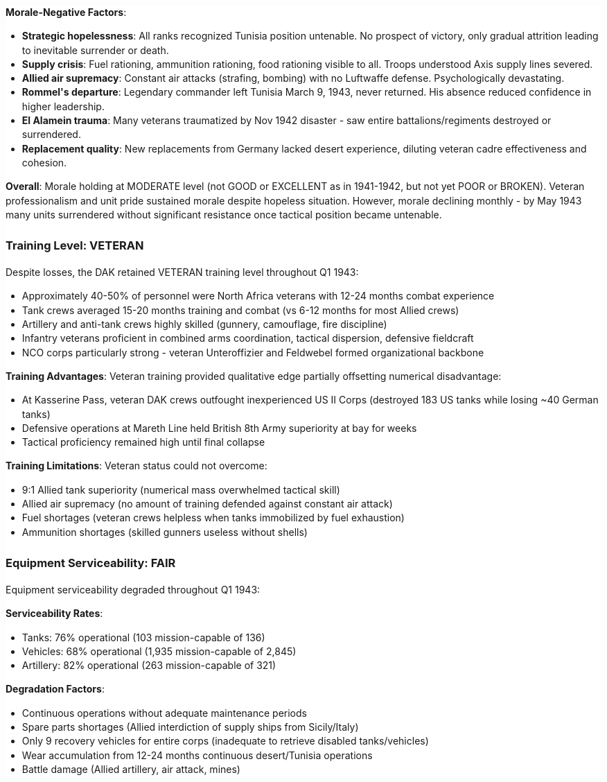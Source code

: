 **Morale-Negative Factors**:
- **Strategic hopelessness**: All ranks recognized Tunisia position untenable. No prospect of victory, only gradual attrition leading to inevitable surrender or death.
- **Supply crisis**: Fuel rationing, ammunition rationing, food rationing visible to all. Troops understood Axis supply lines severed.
- **Allied air supremacy**: Constant air attacks (strafing, bombing) with no Luftwaffe defense. Psychologically devastating.
- **Rommel's departure**: Legendary commander left Tunisia March 9, 1943, never returned. His absence reduced confidence in higher leadership.
- **El Alamein trauma**: Many veterans traumatized by Nov 1942 disaster - saw entire battalions/regiments destroyed or surrendered.
- **Replacement quality**: New replacements from Germany lacked desert experience, diluting veteran cadre effectiveness and cohesion.

**Overall**: Morale holding at MODERATE level (not GOOD or EXCELLENT as in 1941-1942, but not yet POOR or BROKEN). Veteran professionalism and unit pride sustained morale despite hopeless situation. However, morale declining monthly - by May 1943 many units surrendered without significant resistance once tactical position became untenable.

### Training Level: **VETERAN**

Despite losses, the DAK retained VETERAN training level throughout Q1 1943:

- Approximately 40-50% of personnel were North Africa veterans with 12-24 months combat experience
- Tank crews averaged 15-20 months training and combat (vs 6-12 months for most Allied crews)
- Artillery and anti-tank crews highly skilled (gunnery, camouflage, fire discipline)
- Infantry veterans proficient in combined arms coordination, tactical dispersion, defensive fieldcraft
- NCO corps particularly strong - veteran Unteroffizier and Feldwebel formed organizational backbone

**Training Advantages**: Veteran training provided qualitative edge partially offsetting numerical disadvantage:
- At Kasserine Pass, veteran DAK crews outfought inexperienced US II Corps (destroyed 183 US tanks while losing ~40 German tanks)
- Defensive operations at Mareth Line held British 8th Army superiority at bay for weeks
- Tactical proficiency remained high until final collapse

**Training Limitations**: Veteran status could not overcome:
- 9:1 Allied tank superiority (numerical mass overwhelmed tactical skill)
- Allied air supremacy (no amount of training defended against constant air attack)
- Fuel shortages (veteran crews helpless when tanks immobilized by fuel exhaustion)
- Ammunition shortages (skilled gunners useless without shells)

### Equipment Serviceability: **FAIR**

Equipment serviceability degraded throughout Q1 1943:

**Serviceability Rates**:
- Tanks: 76% operational (103 mission-capable of 136)
- Vehicles: 68% operational (1,935 mission-capable of 2,845)
- Artillery: 82% operational (263 mission-capable of 321)

**Degradation Factors**:
- Continuous operations without adequate maintenance periods
- Spare parts shortages (Allied interdiction of supply ships from Sicily/Italy)
- Only 9 recovery vehicles for entire corps (inadequate to retrieve disabled tanks/vehicles)
- Wear accumulation from 12-24 months continuous desert/Tunisia operations
- Battle damage (Allied artillery, air attack, mines)
